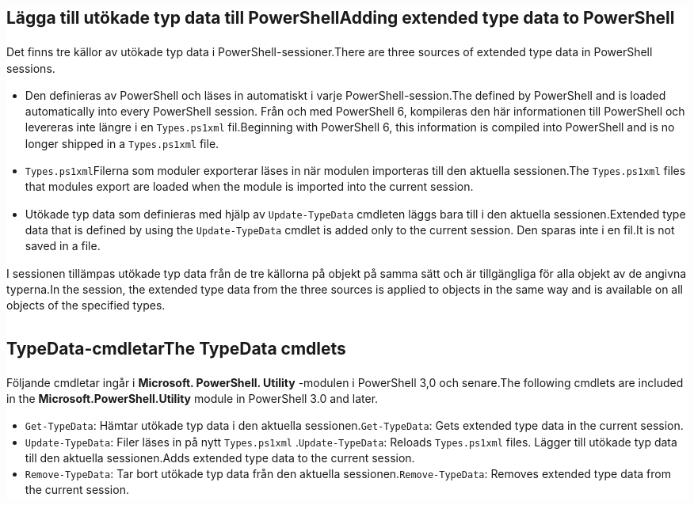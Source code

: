 ## <a name="adding-extended-type-data-to-powershell"></a><span data-ttu-id="7d3ee-123">Lägga till utökade typ data till PowerShell</span><span class="sxs-lookup"><span data-stu-id="7d3ee-123">Adding extended type data to PowerShell</span></span>

<span data-ttu-id="7d3ee-124">Det finns tre källor av utökade typ data i PowerShell-sessioner.</span><span class="sxs-lookup"><span data-stu-id="7d3ee-124">There are three sources of extended type data in PowerShell sessions.</span></span>

- <span data-ttu-id="7d3ee-125">Den definieras av PowerShell och läses in automatiskt i varje PowerShell-session.</span><span class="sxs-lookup"><span data-stu-id="7d3ee-125">The defined by PowerShell and is loaded automatically into every PowerShell session.</span></span> <span data-ttu-id="7d3ee-126">Från och med PowerShell 6, kompileras den här informationen till PowerShell och levereras inte längre i en `Types.ps1xml` fil.</span><span class="sxs-lookup"><span data-stu-id="7d3ee-126">Beginning with PowerShell 6, this information is compiled into PowerShell and is no longer shipped in a `Types.ps1xml` file.</span></span>

- <span data-ttu-id="7d3ee-127">`Types.ps1xml`Filerna som moduler exporterar läses in när modulen importeras till den aktuella sessionen.</span><span class="sxs-lookup"><span data-stu-id="7d3ee-127">The `Types.ps1xml` files that modules export are loaded when the module is imported into the current session.</span></span>

- <span data-ttu-id="7d3ee-128">Utökade typ data som definieras med hjälp av `Update-TypeData` cmdleten läggs bara till i den aktuella sessionen.</span><span class="sxs-lookup"><span data-stu-id="7d3ee-128">Extended type data that is defined by using the `Update-TypeData` cmdlet is added only to the current session.</span></span> <span data-ttu-id="7d3ee-129">Den sparas inte i en fil.</span><span class="sxs-lookup"><span data-stu-id="7d3ee-129">It is not saved in a file.</span></span>

<span data-ttu-id="7d3ee-130">I sessionen tillämpas utökade typ data från de tre källorna på objekt på samma sätt och är tillgängliga för alla objekt av de angivna typerna.</span><span class="sxs-lookup"><span data-stu-id="7d3ee-130">In the session, the extended type data from the three sources is applied to objects in the same way and is available on all objects of the specified types.</span></span>

## <a name="the-typedata-cmdlets"></a><span data-ttu-id="7d3ee-131">TypeData-cmdletar</span><span class="sxs-lookup"><span data-stu-id="7d3ee-131">The TypeData cmdlets</span></span>

<span data-ttu-id="7d3ee-132">Följande cmdletar ingår i **Microsoft. PowerShell. Utility** -modulen i PowerShell 3,0 och senare.</span><span class="sxs-lookup"><span data-stu-id="7d3ee-132">The following cmdlets are included in the **Microsoft.PowerShell.Utility** module in PowerShell 3.0 and later.</span></span>

- <span data-ttu-id="7d3ee-133">`Get-TypeData`: Hämtar utökade typ data i den aktuella sessionen.</span><span class="sxs-lookup"><span data-stu-id="7d3ee-133">`Get-TypeData`: Gets extended type data in the current session.</span></span>
- <span data-ttu-id="7d3ee-134">`Update-TypeData`: Filer läses in på nytt `Types.ps1xml` .</span><span class="sxs-lookup"><span data-stu-id="7d3ee-134">`Update-TypeData`: Reloads `Types.ps1xml` files.</span></span> <span data-ttu-id="7d3ee-135">Lägger till utökade typ data till den aktuella sessionen.</span><span class="sxs-lookup"><span data-stu-id="7d3ee-135">Adds extended type data to the current session.</span></span>
- <span data-ttu-id="7d3ee-136">`Remove-TypeData`: Tar bort utökade typ data från den aktuella sessionen.</span><span class="sxs-lookup"><span data-stu-id="7d3ee-136">`Remove-TypeData`: Removes extended type data from the current session.</span></span>
